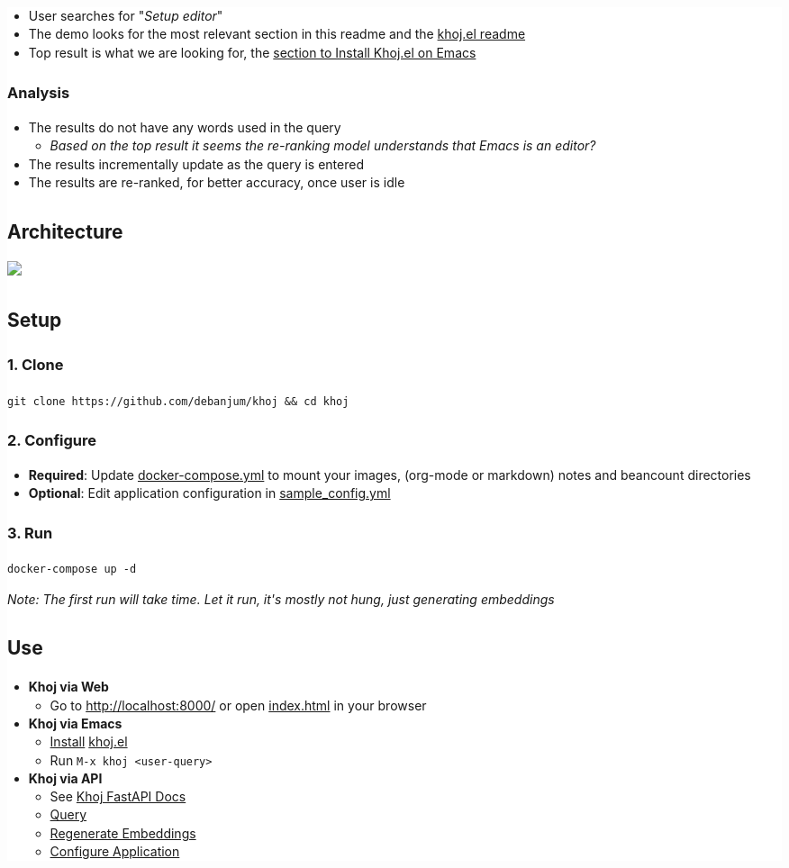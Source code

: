- User searches for \"*Setup editor*\"
- The demo looks for the most relevant section in this readme and the [khoj.el readme](https://github.com/debanjum/khoj/tree/master/src/interface/emacs)
- Top result is what we are looking for, the [section to Install Khoj.el on Emacs](https://github.com/debanjum/khoj/tree/master/src/interface/emacs#installation)

### Analysis

- The results do not have any words used in the query
  - *Based on the top result it seems the re-ranking model understands that Emacs is an editor?*
- The results incrementally update as the query is entered
- The results are re-ranked, for better accuracy, once user is idle

## Architecture

![](https://github.com/debanjum/khoj/blob/master/docs/khoj_architecture.png)

## Setup

### 1. Clone

``` shell
git clone https://github.com/debanjum/khoj && cd khoj
```

### 2. Configure

- **Required**: Update [docker-compose.yml](./docker-compose.yml) to mount your images, (org-mode or markdown) notes and beancount directories
- **Optional**: Edit application configuration in [sample_config.yml](./config/sample_config.yml)

### 3. Run

``` shell
docker-compose up -d
```

*Note: The first run will take time. Let it run, it\'s mostly not hung, just generating embeddings*

## Use

- **Khoj via Web**
  - Go to <http://localhost:8000/> or open [index.html](./src/interface/web/index.html) in your browser
- **Khoj via Emacs**
  - [Install](https://github.com/debanjum/khoj/tree/master/src/interface/emacs#installation) [khoj.el](./src/interface/emacs/khoj.el)
  - Run `M-x khoj <user-query>`
- **Khoj via API**
  - See [Khoj FastAPI Docs](http://localhost:8000/docs)
  - [Query](http://localhost:8000/search?q=%22what%20is%20the%20meaning%20of%20life%22)
  - [Regenerate Embeddings](http://localhost:8000/regenerate?t=ledger)
  - [Configure Application](https://localhost:8000/ui)
